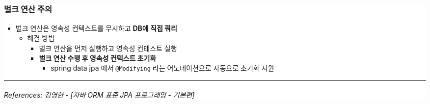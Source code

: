 ### 벌크 연산 주의
- 벌크 연산은 영속성 컨텍스트를 무시하고 **DB에 직접 쿼리**
  - 해결 방법
    - 벌크 연산을 먼저 실행하고 영속성 컨테스트 실행
    - **벌크 연산 수행 후 영속성 컨텍스트 초기화**
      - spring data jpa 에서 `@Modifying` 라는 어노테이션으로 자동으로 초기화 지원

----  

###### References: 김영한 - [자바 ORM 표준 JPA 프로그래밍 - 기본편]
